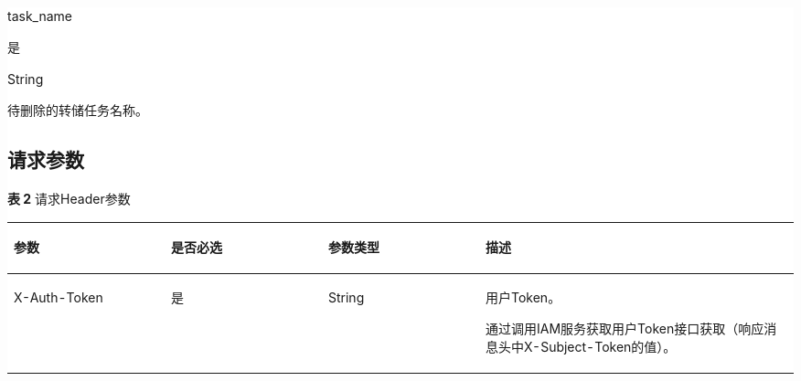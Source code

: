 <tr id="row10394192217214"><td class="cellrowborder" valign="top" width="20%" headers="mcps1.2.5.1.1 "><p id="p2039982214218"><a name="p2039982214218"></a><a name="p2039982214218"></a>task_name</p>
</td>
<td class="cellrowborder" valign="top" width="20%" headers="mcps1.2.5.1.2 "><p id="p8399132217216"><a name="p8399132217216"></a><a name="p8399132217216"></a>是</p>
</td>
<td class="cellrowborder" valign="top" width="20%" headers="mcps1.2.5.1.3 "><p id="p15399142232117"><a name="p15399142232117"></a><a name="p15399142232117"></a>String</p>
</td>
<td class="cellrowborder" valign="top" width="40%" headers="mcps1.2.5.1.4 "><p id="p340042272117"><a name="p340042272117"></a><a name="p340042272117"></a>待删除的转储任务名称。</p>
</td>
</tr>
</tbody>
</table>

## 请求参数<a name="section640012242119"></a>

**表 2**  请求Header参数

<a name="HeaderParameter"></a>
<table><thead align="left"><tr id="row1401192219216"><th class="cellrowborder" valign="top" width="20%" id="mcps1.2.5.1.1"><p id="p64021022172115"><a name="p64021022172115"></a><a name="p64021022172115"></a>参数</p>
</th>
<th class="cellrowborder" valign="top" width="20%" id="mcps1.2.5.1.2"><p id="p17402222122115"><a name="p17402222122115"></a><a name="p17402222122115"></a>是否必选</p>
</th>
<th class="cellrowborder" valign="top" width="20%" id="mcps1.2.5.1.3"><p id="p1240292262110"><a name="p1240292262110"></a><a name="p1240292262110"></a>参数类型</p>
</th>
<th class="cellrowborder" valign="top" width="40%" id="mcps1.2.5.1.4"><p id="p14403722172111"><a name="p14403722172111"></a><a name="p14403722172111"></a>描述</p>
</th>
</tr>
</thead>
<tbody><tr id="row12401132292115"><td class="cellrowborder" valign="top" width="20%" headers="mcps1.2.5.1.1 "><p id="p4403182214219"><a name="p4403182214219"></a><a name="p4403182214219"></a>X-Auth-Token</p>
</td>
<td class="cellrowborder" valign="top" width="20%" headers="mcps1.2.5.1.2 "><p id="p14041222192110"><a name="p14041222192110"></a><a name="p14041222192110"></a>是</p>
</td>
<td class="cellrowborder" valign="top" width="20%" headers="mcps1.2.5.1.3 "><p id="p440462262112"><a name="p440462262112"></a><a name="p440462262112"></a>String</p>
</td>
<td class="cellrowborder" valign="top" width="40%" headers="mcps1.2.5.1.4 "><p id="p0404102212118"><a name="p0404102212118"></a><a name="p0404102212118"></a>用户Token。</p>
<p id="p34047222219"><a name="p34047222219"></a><a name="p34047222219"></a>通过调用IAM服务获取用户Token接口获取（响应消息头中X-Subject-Token的值）。</p>
</td>
</tr>
</tbody>
</table>
